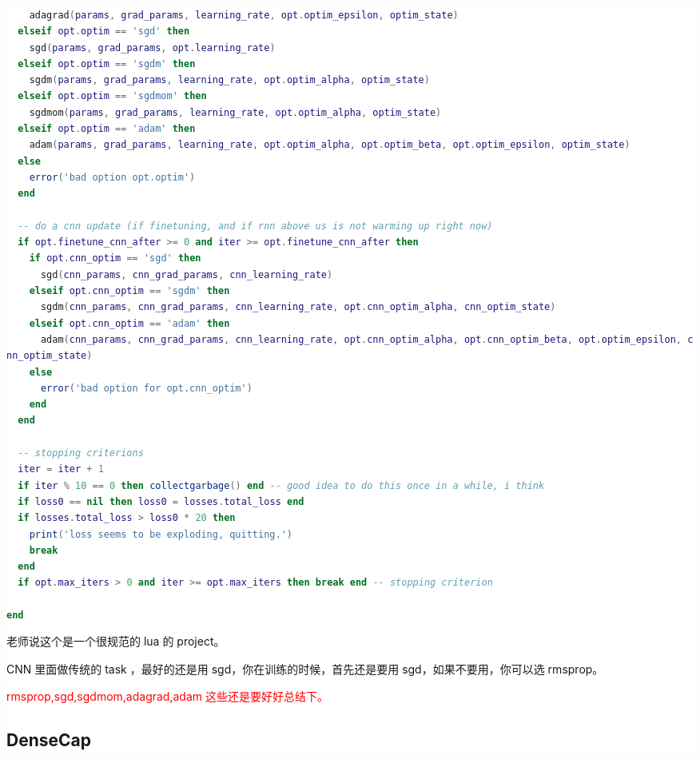 ```lua
    adagrad(params, grad_params, learning_rate, opt.optim_epsilon, optim_state)
  elseif opt.optim == 'sgd' then
    sgd(params, grad_params, opt.learning_rate)
  elseif opt.optim == 'sgdm' then
    sgdm(params, grad_params, learning_rate, opt.optim_alpha, optim_state)
  elseif opt.optim == 'sgdmom' then
    sgdmom(params, grad_params, learning_rate, opt.optim_alpha, optim_state)
  elseif opt.optim == 'adam' then
    adam(params, grad_params, learning_rate, opt.optim_alpha, opt.optim_beta, opt.optim_epsilon, optim_state)
  else
    error('bad option opt.optim')
  end

  -- do a cnn update (if finetuning, and if rnn above us is not warming up right now)
  if opt.finetune_cnn_after >= 0 and iter >= opt.finetune_cnn_after then
    if opt.cnn_optim == 'sgd' then
      sgd(cnn_params, cnn_grad_params, cnn_learning_rate)
    elseif opt.cnn_optim == 'sgdm' then
      sgdm(cnn_params, cnn_grad_params, cnn_learning_rate, opt.cnn_optim_alpha, cnn_optim_state)
    elseif opt.cnn_optim == 'adam' then
      adam(cnn_params, cnn_grad_params, cnn_learning_rate, opt.cnn_optim_alpha, opt.cnn_optim_beta, opt.optim_epsilon, cnn_optim_state)
    else
      error('bad option for opt.cnn_optim')
    end
  end

  -- stopping criterions
  iter = iter + 1
  if iter % 10 == 0 then collectgarbage() end -- good idea to do this once in a while, i think
  if loss0 == nil then loss0 = losses.total_loss end
  if losses.total_loss > loss0 * 20 then
    print('loss seems to be exploding, quitting.')
    break
  end
  if opt.max_iters > 0 and iter >= opt.max_iters then break end -- stopping criterion

end
```



老师说这个是一个很规范的 lua 的 project。

CNN 里面做传统的 task ，最好的还是用 sgd，你在训练的时候，首先还是要用 sgd，如果不要用，你可以选 rmsprop。

<span style="color:red;">rmsprop,sgd,sgdmom,adagrad,adam 这些还是要好好总结下。</span>




## DenseCap
